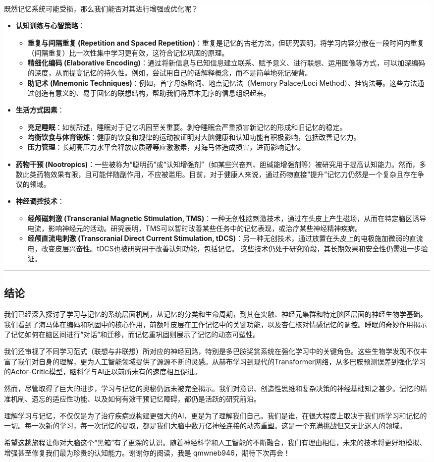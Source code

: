 既然记忆系统可能受损，那么我们能否对其进行增强或优化呢？

*   **认知训练与心智策略**：
    *   **重复与间隔重复 (Repetition and Spaced Repetition)**：重复是记忆的古老方法，但研究表明，将学习内容分散在一段时间内重复（间隔重复）比一次性集中学习更有效，这符合记忆巩固的原理。
    *   **精细化编码 (Elaborative Encoding)**：通过将新信息与已知信息建立联系、赋予意义、进行联想、运用图像等方式，可以加深编码的深度，从而提高记忆的持久性。例如，尝试用自己的话解释概念，而不是简单地死记硬背。
    *   **助记术 (Mnemonic Techniques)**：例如，首字母缩略词、地点记忆法（Memory Palace/Loci Method）、挂钩法等。这些方法通过创造有意义的、易于回忆的联想结构，帮助我们将原本无序的信息组织起来。

*   **生活方式因素**：
    *   **充足睡眠**：如前所述，睡眠对于记忆巩固至关重要。剥夺睡眠会严重损害新记忆的形成和旧记忆的稳定。
    *   **均衡饮食与体育锻炼**：健康的饮食和规律的运动被证明对大脑健康和认知功能有积极影响，包括改善记忆力。
    *   **压力管理**：长期高压力水平会释放皮质醇等应激激素，对海马体造成损害，进而影响记忆。

*   **药物干预 (Nootropics)**：一些被称为“聪明药”或“认知增强剂”（如某些兴奋剂、胆碱能增强剂等）被研究用于提高认知能力。然而，多数此类药物效果有限，且可能伴随副作用，不应被滥用。目前，对于健康人来说，通过药物直接“提升”记忆力仍然是一个复杂且存在争议的领域。

*   **神经调控技术**：
    *   **经颅磁刺激 (Transcranial Magnetic Stimulation, TMS)**：一种无创性脑刺激技术，通过在头皮上产生磁场，从而在特定脑区诱导电流，影响神经元的活动。研究表明，TMS可以暂时改善某些任务中的记忆表现，或治疗某些神经精神疾病。
    *   **经颅直流电刺激 (Transcranial Direct Current Stimulation, tDCS)**：另一种无创技术，通过放置在头皮上的电极施加微弱的直流电，改变皮层兴奋性。tDCS也被研究用于改善认知功能，包括记忆。
    这些技术仍处于研究阶段，其长期效果和安全性仍需进一步验证。

---

## 结论

我们已经深入探讨了学习与记忆的系统层面机制，从记忆的分类和生命周期，到其在突触、神经元集群和特定脑区层面的神经生物学基础。我们看到了海马体在编码和巩固中的核心作用，前额叶皮层在工作记忆中的关键功能，以及杏仁核对情感记忆的调控。睡眠的奇妙作用揭示了记忆如何在脑区间进行“对话”和迁移，而记忆重巩固则展示了记忆的动态可塑性。

我们还审视了不同学习范式（联想与非联想）所对应的神经回路，特别是多巴胺奖赏系统在强化学习中的关键角色。这些生物学发现不仅丰富了我们对自身的理解，更为人工智能领域提供了源源不断的灵感。从赫布学习到现代的Transformer网络，从多巴胺预测误差到强化学习的Actor-Critic模型，脑科学与AI正以前所未有的速度相互促进。

然而，尽管取得了巨大的进步，学习与记忆的奥秘仍远未被完全揭示。我们对意识、创造性思维和复杂决策的神经基础知之甚少。记忆的精准机制、遗忘的适应性功能、以及如何有效干预记忆障碍，都仍是活跃的研究前沿。

理解学习与记忆，不仅仅是为了治疗疾病或构建更强大的AI，更是为了理解我们自己。我们是谁，在很大程度上取决于我们所学习和记忆的一切。每一次新的学习，每一次记忆的提取，都是我们大脑中数万亿神经连接的动态重塑。这是一个充满挑战但又无比迷人的领域。

希望这趟旅程让你对大脑这个“黑箱”有了更深的认识。随着神经科学和人工智能的不断融合，我们有理由相信，未来的技术将更好地模拟、增强甚至修复我们最为珍贵的认知能力。谢谢你的阅读，我是 qmwneb946，期待下次再会！